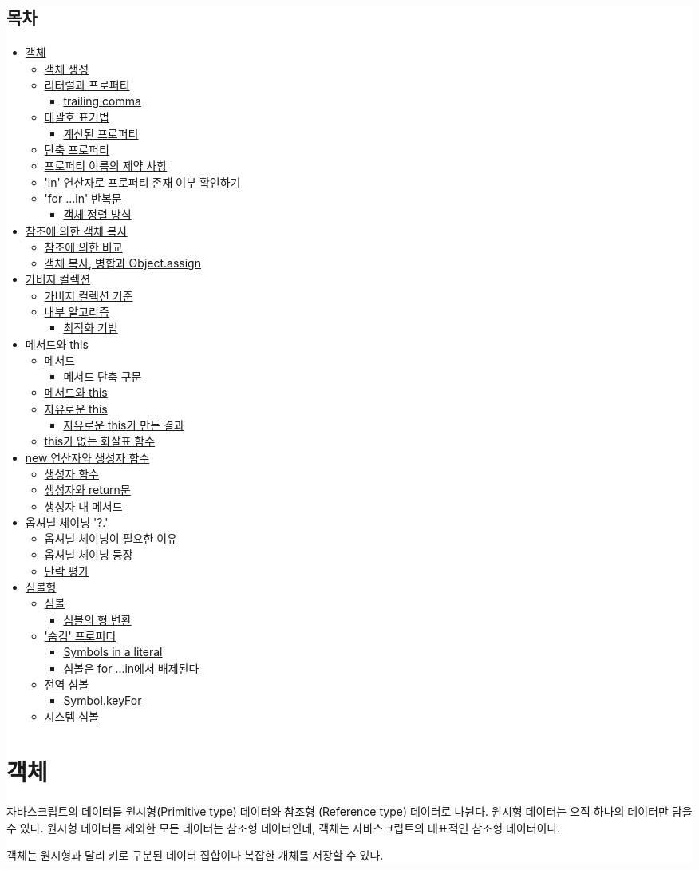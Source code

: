 ## 목차
- [객체](#객체)
  - [객체 생성](#객체-생성)
  - [리터럴과 프로퍼티](#리터럴과-프로퍼티)
    - [trailing comma](#trailing-comma)
  - [대괄호 표기법](#대괄호-표기법)
    - [계산된 프로퍼티](#계산된-프로퍼티)
  - [단축 프로퍼티](#단축-프로퍼티)
  - [프로퍼티 이름의 제약 사항](#프로퍼티-이름의-제약-사항)
  - ['in' 연산자로 프로퍼티 존재 여부 확인하기](#in-연산자로-프로퍼티-존재-여부-확인하기)
  - ['for ...in' 반복문](#for-in-반복문)
    - [객체 정렬 방식](#객체-정렬-방식)
- [참조에 의한 객체 복사](#참조에-의한-객체-복사)
  - [참조에 의한 비교](#참조에-의한-비교)
  - [객체 복사, 병합과 Object.assign](#객체-복사-병합과-objectassign)
- [가비지 컬렉션](#가비지-컬렉션)
  - [가비지 컬렉션 기준](#가비지-컬렉션-기준)
  - [내부 알고리즘](#내부-알고리즘)
    - [최적화 기법](#최적화-기법)
- [메서드와 this](#메서드와-this)
  - [메서드](#메서드)
    - [메서드 단축 구문](#메서드-단축-구문)
  - [메서드와 this](#메서드와-this-1)
  - [자유로운 this](#자유로운-this)
    - [자유로운 this가 만든 결과](#자유로운-this가-만든-결과)
  - [this가 없는 화살표 함수](#this가-없는-화살표-함수)
- [new 연산자와 생성자 함수](#new-연산자와-생성자-함수)
  - [생성자 함수](#생성자-함수)
  - [생성자와 return문](#생성자와-return문)
  - [생성자 내 메서드](#생성자-내-메서드)
- [옵셔널 체이닝 '?.'](#옵셔널-체이닝-)
  - [옵셔널 체이닝이 필요한 이유](#옵셔널-체이닝이-필요한-이유)
  - [옵셔널 체이닝 등장](#옵셔널-체이닝-등장)
  - [단락 평가](#단락-평가)
- [심볼형](#심볼형)
  - [심볼](#심볼)
    - [심볼의 형 변환](#심볼의-형-변환)
  - ['숨김' 프로퍼티](#숨김-프로퍼티)
    - [Symbols in a literal](#symbols-in-a-literal)
    - [심볼은 for ...in에서 배제된다](#심볼은-for-in에서-배제된다)
  - [전역 심볼](#전역-심볼)
    - [Symbol.keyFor](#symbolkeyfor)
  - [시스템 심볼](#시스템-심볼)


# 객체
자바스크립트의 데이터틑 원시형(Primitive type) 데이터와 참조형 (Reference type) 데이터로 나뉜다. 원시형 데이터는 오직 하나의 데이터만 담을 수 있다. 원시형 데이터를 제외한 모든 데이터는 참조형 데이터인데, 객체는 자바스크립트의 대표적인 참조형 데이터이다.

객체는 원시형과 달리 키로 구분된 데이터 집합이나 복잡한 개체를 저장할 수 있다.
